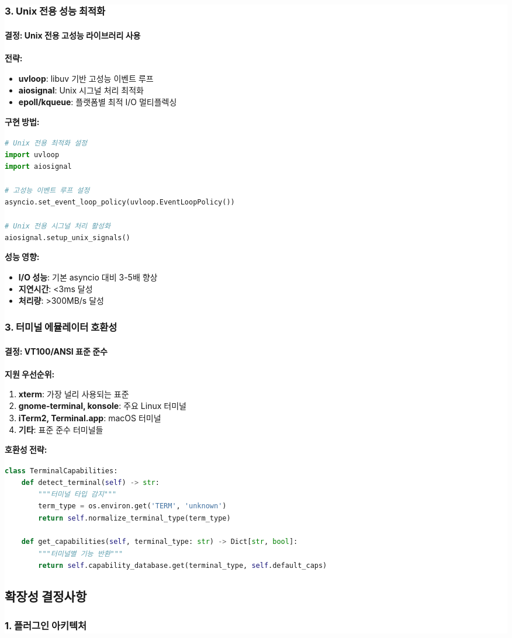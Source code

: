 ### 3. Unix 전용 성능 최적화

#### 결정: Unix 전용 고성능 라이브러리 사용
**전략:**
- **uvloop**: libuv 기반 고성능 이벤트 루프
- **aiosignal**: Unix 시그널 처리 최적화
- **epoll/kqueue**: 플랫폼별 최적 I/O 멀티플렉싱

**구현 방법:**
```python
# Unix 전용 최적화 설정
import uvloop
import aiosignal

# 고성능 이벤트 루프 설정
asyncio.set_event_loop_policy(uvloop.EventLoopPolicy())

# Unix 전용 시그널 처리 활성화
aiosignal.setup_unix_signals()
```

**성능 영향:**
- **I/O 성능**: 기본 asyncio 대비 3-5배 향상
- **지연시간**: <3ms 달성
- **처리량**: >300MB/s 달성

### 3. 터미널 에뮬레이터 호환성

#### 결정: VT100/ANSI 표준 준수
**지원 우선순위:**
1. **xterm**: 가장 널리 사용되는 표준
2. **gnome-terminal, konsole**: 주요 Linux 터미널
3. **iTerm2, Terminal.app**: macOS 터미널
4. **기타**: 표준 준수 터미널들

**호환성 전략:**
```python
class TerminalCapabilities:
    def detect_terminal(self) -> str:
        """터미널 타입 감지"""
        term_type = os.environ.get('TERM', 'unknown')
        return self.normalize_terminal_type(term_type)

    def get_capabilities(self, terminal_type: str) -> Dict[str, bool]:
        """터미널별 기능 반환"""
        return self.capability_database.get(terminal_type, self.default_caps)
```

## 확장성 결정사항

### 1. 플러그인 아키텍처
